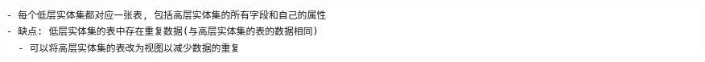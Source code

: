     - 每个低层实体集都对应一张表, 包括高层实体集的所有字段和自己的属性
    - 缺点: 低层实体集的表中存在重复数据(与高层实体集的表的数据相同)
      - 可以将高层实体集的表改为视图以减少数据的重复